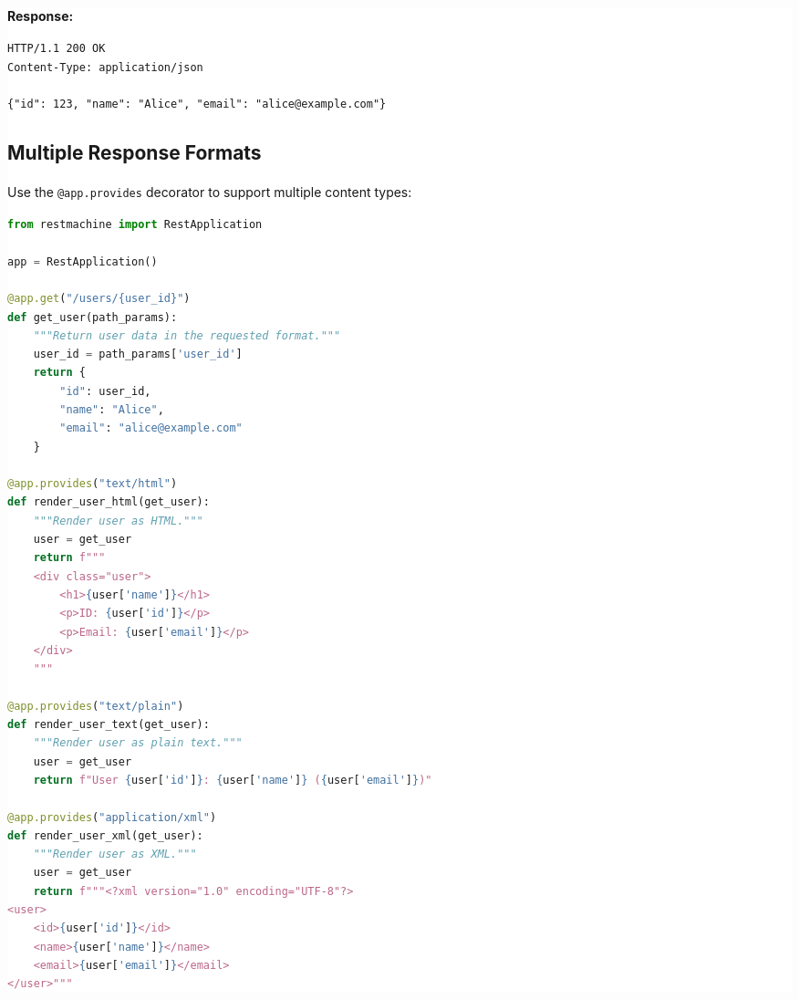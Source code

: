 **Response:**
```http
HTTP/1.1 200 OK
Content-Type: application/json

{"id": 123, "name": "Alice", "email": "alice@example.com"}
```

## Multiple Response Formats

Use the `@app.provides` decorator to support multiple content types:

```python
from restmachine import RestApplication

app = RestApplication()

@app.get("/users/{user_id}")
def get_user(path_params):
    """Return user data in the requested format."""
    user_id = path_params['user_id']
    return {
        "id": user_id,
        "name": "Alice",
        "email": "alice@example.com"
    }

@app.provides("text/html")
def render_user_html(get_user):
    """Render user as HTML."""
    user = get_user
    return f"""
    <div class="user">
        <h1>{user['name']}</h1>
        <p>ID: {user['id']}</p>
        <p>Email: {user['email']}</p>
    </div>
    """

@app.provides("text/plain")
def render_user_text(get_user):
    """Render user as plain text."""
    user = get_user
    return f"User {user['id']}: {user['name']} ({user['email']})"

@app.provides("application/xml")
def render_user_xml(get_user):
    """Render user as XML."""
    user = get_user
    return f"""<?xml version="1.0" encoding="UTF-8"?>
<user>
    <id>{user['id']}</id>
    <name>{user['name']}</name>
    <email>{user['email']}</email>
</user>"""
```
